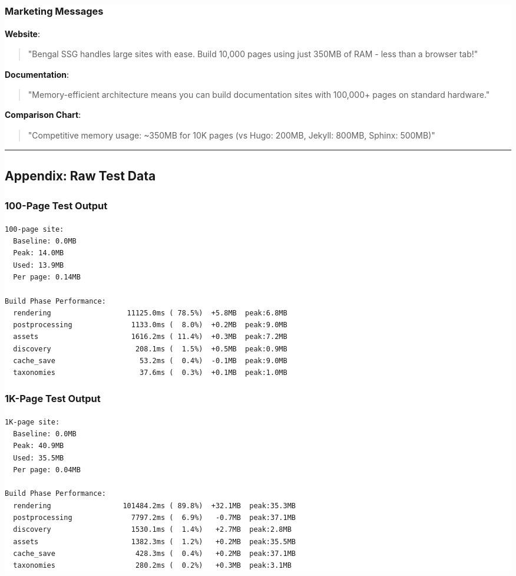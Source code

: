 ### Marketing Messages

**Website**:
> "Bengal SSG handles large sites with ease. Build 10,000 pages using just 350MB of RAM - less than a browser tab!"

**Documentation**:
> "Memory-efficient architecture means you can build documentation sites with 100,000+ pages on standard hardware."

**Comparison Chart**:
> "Competitive memory usage: ~350MB for 10K pages (vs Hugo: 200MB, Jekyll: 800MB, Sphinx: 500MB)"

---

## Appendix: Raw Test Data

### 100-Page Test Output

```
100-page site:
  Baseline: 0.0MB
  Peak: 14.0MB
  Used: 13.9MB
  Per page: 0.14MB

Build Phase Performance:
  rendering                  11125.0ms ( 78.5%)  +5.8MB  peak:6.8MB
  postprocessing              1133.0ms (  8.0%)  +0.2MB  peak:9.0MB
  assets                      1616.2ms ( 11.4%)  +0.3MB  peak:7.2MB
  discovery                    208.1ms (  1.5%)  +0.5MB  peak:0.9MB
  cache_save                    53.2ms (  0.4%)  -0.1MB  peak:9.0MB
  taxonomies                    37.6ms (  0.3%)  +0.1MB  peak:1.0MB
```

### 1K-Page Test Output

```
1K-page site:
  Baseline: 0.0MB
  Peak: 40.9MB
  Used: 35.5MB
  Per page: 0.04MB

Build Phase Performance:
  rendering                 101484.2ms ( 89.8%)  +32.1MB  peak:35.3MB
  postprocessing              7797.2ms (  6.9%)   -0.7MB  peak:37.1MB
  discovery                   1530.1ms (  1.4%)   +2.7MB  peak:2.8MB
  assets                      1382.3ms (  1.2%)   +0.2MB  peak:35.5MB
  cache_save                   428.3ms (  0.4%)   +0.2MB  peak:37.1MB
  taxonomies                   280.2ms (  0.2%)   +0.3MB  peak:3.1MB
```
